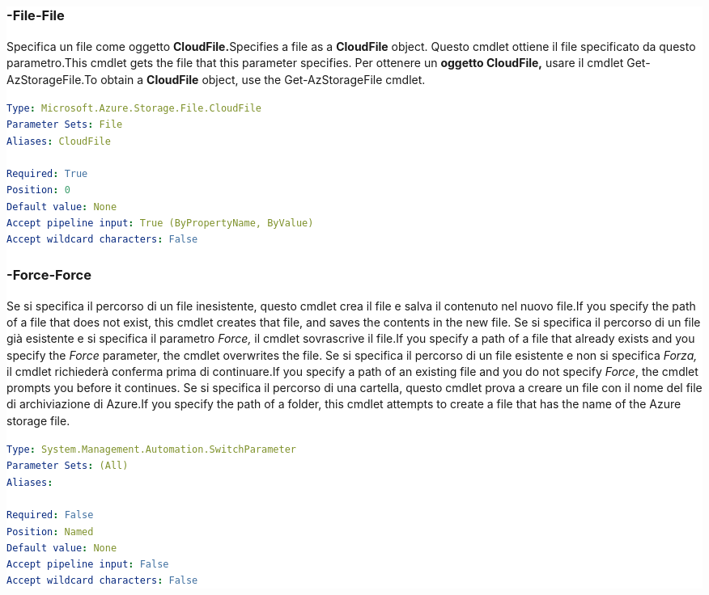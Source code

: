 ### <span data-ttu-id="1d7f7-151">-File</span><span class="sxs-lookup"><span data-stu-id="1d7f7-151">-File</span></span>
<span data-ttu-id="1d7f7-152">Specifica un file come oggetto **CloudFile.**</span><span class="sxs-lookup"><span data-stu-id="1d7f7-152">Specifies a file as a **CloudFile** object.</span></span>
<span data-ttu-id="1d7f7-153">Questo cmdlet ottiene il file specificato da questo parametro.</span><span class="sxs-lookup"><span data-stu-id="1d7f7-153">This cmdlet gets the file that this parameter specifies.</span></span>
<span data-ttu-id="1d7f7-154">Per ottenere un **oggetto CloudFile,** usare il cmdlet Get-AzStorageFile.</span><span class="sxs-lookup"><span data-stu-id="1d7f7-154">To obtain a **CloudFile** object, use the Get-AzStorageFile cmdlet.</span></span>

```yaml
Type: Microsoft.Azure.Storage.File.CloudFile
Parameter Sets: File
Aliases: CloudFile

Required: True
Position: 0
Default value: None
Accept pipeline input: True (ByPropertyName, ByValue)
Accept wildcard characters: False
```

### <span data-ttu-id="1d7f7-155">-Force</span><span class="sxs-lookup"><span data-stu-id="1d7f7-155">-Force</span></span>
<span data-ttu-id="1d7f7-156">Se si specifica il percorso di un file inesistente, questo cmdlet crea il file e salva il contenuto nel nuovo file.</span><span class="sxs-lookup"><span data-stu-id="1d7f7-156">If you specify the path of a file that does not exist, this cmdlet creates that file, and saves the contents in the new file.</span></span>
<span data-ttu-id="1d7f7-157">Se si specifica il percorso di un file già esistente e si specifica il parametro *Force,* il cmdlet sovrascrive il file.</span><span class="sxs-lookup"><span data-stu-id="1d7f7-157">If you specify a path of a file that already exists and you specify the *Force* parameter, the cmdlet overwrites the file.</span></span>
<span data-ttu-id="1d7f7-158">Se si specifica il percorso di un file esistente e non si specifica *Forza,* il cmdlet richiederà conferma prima di continuare.</span><span class="sxs-lookup"><span data-stu-id="1d7f7-158">If you specify a path of an existing file and you do not specify *Force*, the cmdlet prompts you before it continues.</span></span>
<span data-ttu-id="1d7f7-159">Se si specifica il percorso di una cartella, questo cmdlet prova a creare un file con il nome del file di archiviazione di Azure.</span><span class="sxs-lookup"><span data-stu-id="1d7f7-159">If you specify the path of a folder, this cmdlet attempts to create a file that has the name of the Azure storage file.</span></span>

```yaml
Type: System.Management.Automation.SwitchParameter
Parameter Sets: (All)
Aliases:

Required: False
Position: Named
Default value: None
Accept pipeline input: False
Accept wildcard characters: False
```
